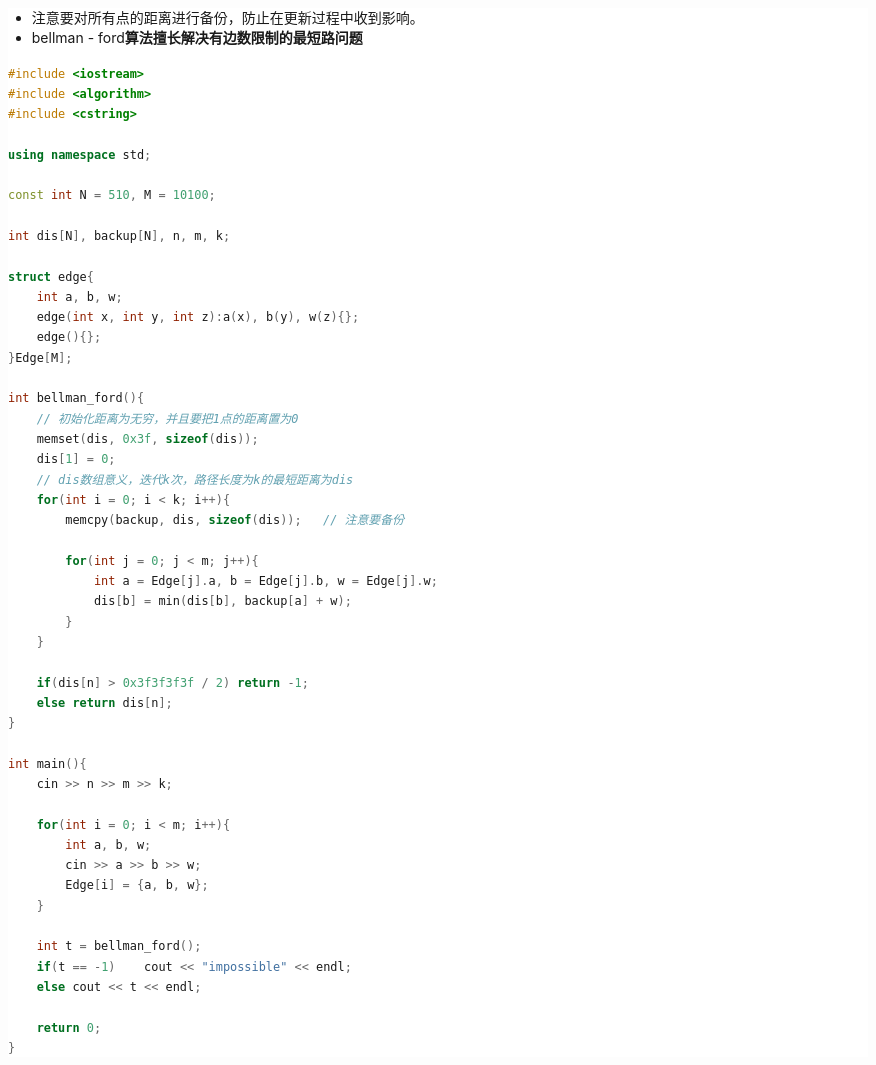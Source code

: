 + 注意要对所有点的距离进行备份，防止在更新过程中收到影响。
+ bellman - ford**算法擅长解决有边数限制的最短路问题**

``` cpp
#include <iostream>
#include <algorithm>
#include <cstring>

using namespace std;

const int N = 510, M = 10100;

int dis[N], backup[N], n, m, k;

struct edge{
    int a, b, w;
    edge(int x, int y, int z):a(x), b(y), w(z){};
    edge(){};
}Edge[M];

int bellman_ford(){
    // 初始化距离为无穷，并且要把1点的距离置为0
    memset(dis, 0x3f, sizeof(dis));
    dis[1] = 0;
    // dis数组意义，迭代k次，路径长度为k的最短距离为dis
    for(int i = 0; i < k; i++){
        memcpy(backup, dis, sizeof(dis));	// 注意要备份
        
        for(int j = 0; j < m; j++){
            int a = Edge[j].a, b = Edge[j].b, w = Edge[j].w;
            dis[b] = min(dis[b], backup[a] + w);
        }
    }
    
    if(dis[n] > 0x3f3f3f3f / 2) return -1;
    else return dis[n];
}

int main(){
    cin >> n >> m >> k;
    
    for(int i = 0; i < m; i++){
        int a, b, w;
        cin >> a >> b >> w;
        Edge[i] = {a, b, w};
    }
    
    int t = bellman_ford();
    if(t == -1)    cout << "impossible" << endl;
    else cout << t << endl;
    
    return 0;
}

```
